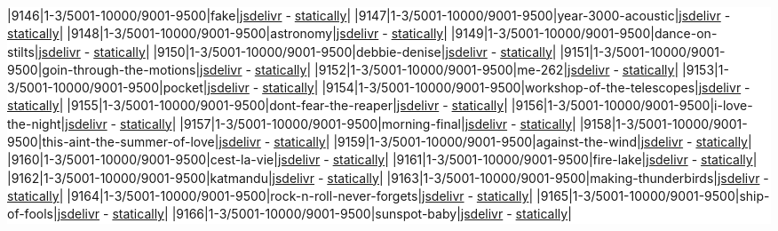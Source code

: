 |9146|1-3/5001-10000/9001-9500|fake|[jsdelivr](https://cdn.jsdelivr.net/gh/dbchord/webp-old-c-1280x720_1-3/5001-10000/9001-9500/fake.webp) - [statically](https://cdn.statically.io/gh/dbchord/webp-old-c-1280x720_1-3/img/5001-10000/9001-9500/fake.webp)|
|9147|1-3/5001-10000/9001-9500|year-3000-acoustic|[jsdelivr](https://cdn.jsdelivr.net/gh/dbchord/webp-old-c-1280x720_1-3/5001-10000/9001-9500/year-3000-acoustic.webp) - [statically](https://cdn.statically.io/gh/dbchord/webp-old-c-1280x720_1-3/img/5001-10000/9001-9500/year-3000-acoustic.webp)|
|9148|1-3/5001-10000/9001-9500|astronomy|[jsdelivr](https://cdn.jsdelivr.net/gh/dbchord/webp-old-c-1280x720_1-3/5001-10000/9001-9500/astronomy.webp) - [statically](https://cdn.statically.io/gh/dbchord/webp-old-c-1280x720_1-3/img/5001-10000/9001-9500/astronomy.webp)|
|9149|1-3/5001-10000/9001-9500|dance-on-stilts|[jsdelivr](https://cdn.jsdelivr.net/gh/dbchord/webp-old-c-1280x720_1-3/5001-10000/9001-9500/dance-on-stilts.webp) - [statically](https://cdn.statically.io/gh/dbchord/webp-old-c-1280x720_1-3/img/5001-10000/9001-9500/dance-on-stilts.webp)|
|9150|1-3/5001-10000/9001-9500|debbie-denise|[jsdelivr](https://cdn.jsdelivr.net/gh/dbchord/webp-old-c-1280x720_1-3/5001-10000/9001-9500/debbie-denise.webp) - [statically](https://cdn.statically.io/gh/dbchord/webp-old-c-1280x720_1-3/img/5001-10000/9001-9500/debbie-denise.webp)|
|9151|1-3/5001-10000/9001-9500|goin-through-the-motions|[jsdelivr](https://cdn.jsdelivr.net/gh/dbchord/webp-old-c-1280x720_1-3/5001-10000/9001-9500/goin-through-the-motions.webp) - [statically](https://cdn.statically.io/gh/dbchord/webp-old-c-1280x720_1-3/img/5001-10000/9001-9500/goin-through-the-motions.webp)|
|9152|1-3/5001-10000/9001-9500|me-262|[jsdelivr](https://cdn.jsdelivr.net/gh/dbchord/webp-old-c-1280x720_1-3/5001-10000/9001-9500/me-262.webp) - [statically](https://cdn.statically.io/gh/dbchord/webp-old-c-1280x720_1-3/img/5001-10000/9001-9500/me-262.webp)|
|9153|1-3/5001-10000/9001-9500|pocket|[jsdelivr](https://cdn.jsdelivr.net/gh/dbchord/webp-old-c-1280x720_1-3/5001-10000/9001-9500/pocket.webp) - [statically](https://cdn.statically.io/gh/dbchord/webp-old-c-1280x720_1-3/img/5001-10000/9001-9500/pocket.webp)|
|9154|1-3/5001-10000/9001-9500|workshop-of-the-telescopes|[jsdelivr](https://cdn.jsdelivr.net/gh/dbchord/webp-old-c-1280x720_1-3/5001-10000/9001-9500/workshop-of-the-telescopes.webp) - [statically](https://cdn.statically.io/gh/dbchord/webp-old-c-1280x720_1-3/img/5001-10000/9001-9500/workshop-of-the-telescopes.webp)|
|9155|1-3/5001-10000/9001-9500|dont-fear-the-reaper|[jsdelivr](https://cdn.jsdelivr.net/gh/dbchord/webp-old-c-1280x720_1-3/5001-10000/9001-9500/dont-fear-the-reaper.webp) - [statically](https://cdn.statically.io/gh/dbchord/webp-old-c-1280x720_1-3/img/5001-10000/9001-9500/dont-fear-the-reaper.webp)|
|9156|1-3/5001-10000/9001-9500|i-love-the-night|[jsdelivr](https://cdn.jsdelivr.net/gh/dbchord/webp-old-c-1280x720_1-3/5001-10000/9001-9500/i-love-the-night.webp) - [statically](https://cdn.statically.io/gh/dbchord/webp-old-c-1280x720_1-3/img/5001-10000/9001-9500/i-love-the-night.webp)|
|9157|1-3/5001-10000/9001-9500|morning-final|[jsdelivr](https://cdn.jsdelivr.net/gh/dbchord/webp-old-c-1280x720_1-3/5001-10000/9001-9500/morning-final.webp) - [statically](https://cdn.statically.io/gh/dbchord/webp-old-c-1280x720_1-3/img/5001-10000/9001-9500/morning-final.webp)|
|9158|1-3/5001-10000/9001-9500|this-aint-the-summer-of-love|[jsdelivr](https://cdn.jsdelivr.net/gh/dbchord/webp-old-c-1280x720_1-3/5001-10000/9001-9500/this-aint-the-summer-of-love.webp) - [statically](https://cdn.statically.io/gh/dbchord/webp-old-c-1280x720_1-3/img/5001-10000/9001-9500/this-aint-the-summer-of-love.webp)|
|9159|1-3/5001-10000/9001-9500|against-the-wind|[jsdelivr](https://cdn.jsdelivr.net/gh/dbchord/webp-old-c-1280x720_1-3/5001-10000/9001-9500/against-the-wind.webp) - [statically](https://cdn.statically.io/gh/dbchord/webp-old-c-1280x720_1-3/img/5001-10000/9001-9500/against-the-wind.webp)|
|9160|1-3/5001-10000/9001-9500|cest-la-vie|[jsdelivr](https://cdn.jsdelivr.net/gh/dbchord/webp-old-c-1280x720_1-3/5001-10000/9001-9500/cest-la-vie.webp) - [statically](https://cdn.statically.io/gh/dbchord/webp-old-c-1280x720_1-3/img/5001-10000/9001-9500/cest-la-vie.webp)|
|9161|1-3/5001-10000/9001-9500|fire-lake|[jsdelivr](https://cdn.jsdelivr.net/gh/dbchord/webp-old-c-1280x720_1-3/5001-10000/9001-9500/fire-lake.webp) - [statically](https://cdn.statically.io/gh/dbchord/webp-old-c-1280x720_1-3/img/5001-10000/9001-9500/fire-lake.webp)|
|9162|1-3/5001-10000/9001-9500|katmandu|[jsdelivr](https://cdn.jsdelivr.net/gh/dbchord/webp-old-c-1280x720_1-3/5001-10000/9001-9500/katmandu.webp) - [statically](https://cdn.statically.io/gh/dbchord/webp-old-c-1280x720_1-3/img/5001-10000/9001-9500/katmandu.webp)|
|9163|1-3/5001-10000/9001-9500|making-thunderbirds|[jsdelivr](https://cdn.jsdelivr.net/gh/dbchord/webp-old-c-1280x720_1-3/5001-10000/9001-9500/making-thunderbirds.webp) - [statically](https://cdn.statically.io/gh/dbchord/webp-old-c-1280x720_1-3/img/5001-10000/9001-9500/making-thunderbirds.webp)|
|9164|1-3/5001-10000/9001-9500|rock-n-roll-never-forgets|[jsdelivr](https://cdn.jsdelivr.net/gh/dbchord/webp-old-c-1280x720_1-3/5001-10000/9001-9500/rock-n-roll-never-forgets.webp) - [statically](https://cdn.statically.io/gh/dbchord/webp-old-c-1280x720_1-3/img/5001-10000/9001-9500/rock-n-roll-never-forgets.webp)|
|9165|1-3/5001-10000/9001-9500|ship-of-fools|[jsdelivr](https://cdn.jsdelivr.net/gh/dbchord/webp-old-c-1280x720_1-3/5001-10000/9001-9500/ship-of-fools.webp) - [statically](https://cdn.statically.io/gh/dbchord/webp-old-c-1280x720_1-3/img/5001-10000/9001-9500/ship-of-fools.webp)|
|9166|1-3/5001-10000/9001-9500|sunspot-baby|[jsdelivr](https://cdn.jsdelivr.net/gh/dbchord/webp-old-c-1280x720_1-3/5001-10000/9001-9500/sunspot-baby.webp) - [statically](https://cdn.statically.io/gh/dbchord/webp-old-c-1280x720_1-3/img/5001-10000/9001-9500/sunspot-baby.webp)|